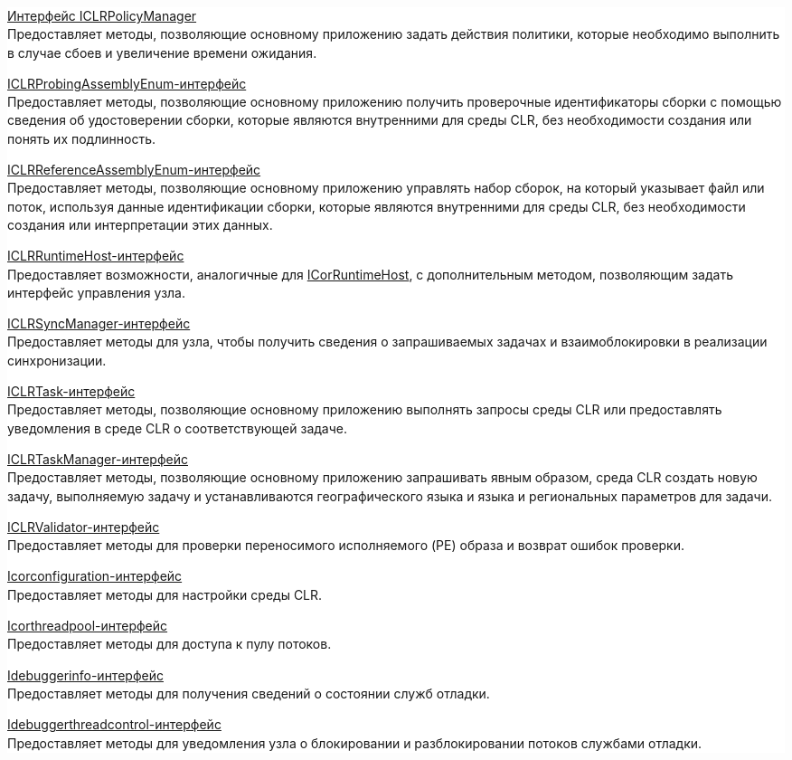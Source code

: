  [Интерфейс ICLRPolicyManager](../../../../docs/framework/unmanaged-api/hosting/iclrpolicymanager-interface.md)  
 Предоставляет методы, позволяющие основному приложению задать действия политики, которые необходимо выполнить в случае сбоев и увеличение времени ожидания.  
  
 [ICLRProbingAssemblyEnum-интерфейс](../../../../docs/framework/unmanaged-api/hosting/iclrprobingassemblyenum-interface.md)  
 Предоставляет методы, позволяющие основному приложению получить проверочные идентификаторы сборки с помощью сведения об удостоверении сборки, которые являются внутренними для среды CLR, без необходимости создания или понять их подлинность.  
  
 [ICLRReferenceAssemblyEnum-интерфейс](../../../../docs/framework/unmanaged-api/hosting/iclrreferenceassemblyenum-interface.md)  
 Предоставляет методы, позволяющие основному приложению управлять набор сборок, на который указывает файл или поток, используя данные идентификации сборки, которые являются внутренними для среды CLR, без необходимости создания или интерпретации этих данных.  
  
 [ICLRRuntimeHost-интерфейс](../../../../docs/framework/unmanaged-api/hosting/iclrruntimehost-interface.md)  
 Предоставляет возможности, аналогичные для [ICorRuntimeHost](../../../../docs/framework/unmanaged-api/hosting/icorruntimehost-interface.md), с дополнительным методом, позволяющим задать интерфейс управления узла.  
  
 [ICLRSyncManager-интерфейс](../../../../docs/framework/unmanaged-api/hosting/iclrsyncmanager-interface.md)  
 Предоставляет методы для узла, чтобы получить сведения о запрашиваемых задачах и взаимоблокировки в реализации синхронизации.  
  
 [ICLRTask-интерфейс](../../../../docs/framework/unmanaged-api/hosting/iclrtask-interface.md)  
 Предоставляет методы, позволяющие основному приложению выполнять запросы среды CLR или предоставлять уведомления в среде CLR о соответствующей задаче.  
  
 [ICLRTaskManager-интерфейс](../../../../docs/framework/unmanaged-api/hosting/iclrtaskmanager-interface.md)  
 Предоставляет методы, позволяющие основному приложению запрашивать явным образом, среда CLR создать новую задачу, выполняемую задачу и устанавливаются географического языка и языка и региональных параметров для задачи.  
  
 [ICLRValidator-интерфейс](../../../../docs/framework/unmanaged-api/hosting/iclrvalidator-interface.md)  
 Предоставляет методы для проверки переносимого исполняемого (PE) образа и возврат ошибок проверки.  
  
 [Icorconfiguration-интерфейс](../../../../docs/framework/unmanaged-api/hosting/icorconfiguration-interface.md)  
 Предоставляет методы для настройки среды CLR.  
  
 [Icorthreadpool-интерфейс](../../../../docs/framework/unmanaged-api/hosting/icorthreadpool-interface.md)  
 Предоставляет методы для доступа к пулу потоков.  
  
 [Idebuggerinfo-интерфейс](../../../../docs/framework/unmanaged-api/hosting/idebuggerinfo-interface.md)  
 Предоставляет методы для получения сведений о состоянии служб отладки.  
  
 [Idebuggerthreadcontrol-интерфейс](../../../../docs/framework/unmanaged-api/hosting/idebuggerthreadcontrol-interface.md)  
 Предоставляет методы для уведомления узла о блокировании и разблокировании потоков службами отладки.  
  
